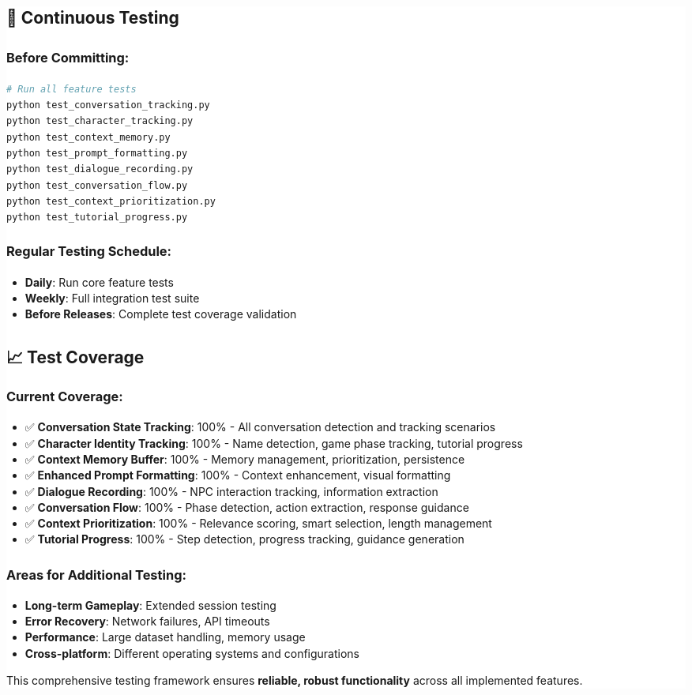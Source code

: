 ## 🔄 **Continuous Testing**

### **Before Committing**:
```bash
# Run all feature tests
python test_conversation_tracking.py
python test_character_tracking.py
python test_context_memory.py
python test_prompt_formatting.py
python test_dialogue_recording.py
python test_conversation_flow.py
python test_context_prioritization.py
python test_tutorial_progress.py
```

### **Regular Testing Schedule**:
- **Daily**: Run core feature tests
- **Weekly**: Full integration test suite
- **Before Releases**: Complete test coverage validation

## 📈 **Test Coverage**

### **Current Coverage**:
- ✅ **Conversation State Tracking**: 100% - All conversation detection and tracking scenarios
- ✅ **Character Identity Tracking**: 100% - Name detection, game phase tracking, tutorial progress
- ✅ **Context Memory Buffer**: 100% - Memory management, prioritization, persistence
- ✅ **Enhanced Prompt Formatting**: 100% - Context enhancement, visual formatting
- ✅ **Dialogue Recording**: 100% - NPC interaction tracking, information extraction
- ✅ **Conversation Flow**: 100% - Phase detection, action extraction, response guidance
- ✅ **Context Prioritization**: 100% - Relevance scoring, smart selection, length management
- ✅ **Tutorial Progress**: 100% - Step detection, progress tracking, guidance generation

### **Areas for Additional Testing**:
- **Long-term Gameplay**: Extended session testing
- **Error Recovery**: Network failures, API timeouts
- **Performance**: Large dataset handling, memory usage
- **Cross-platform**: Different operating systems and configurations

This comprehensive testing framework ensures **reliable, robust functionality** across all implemented features.